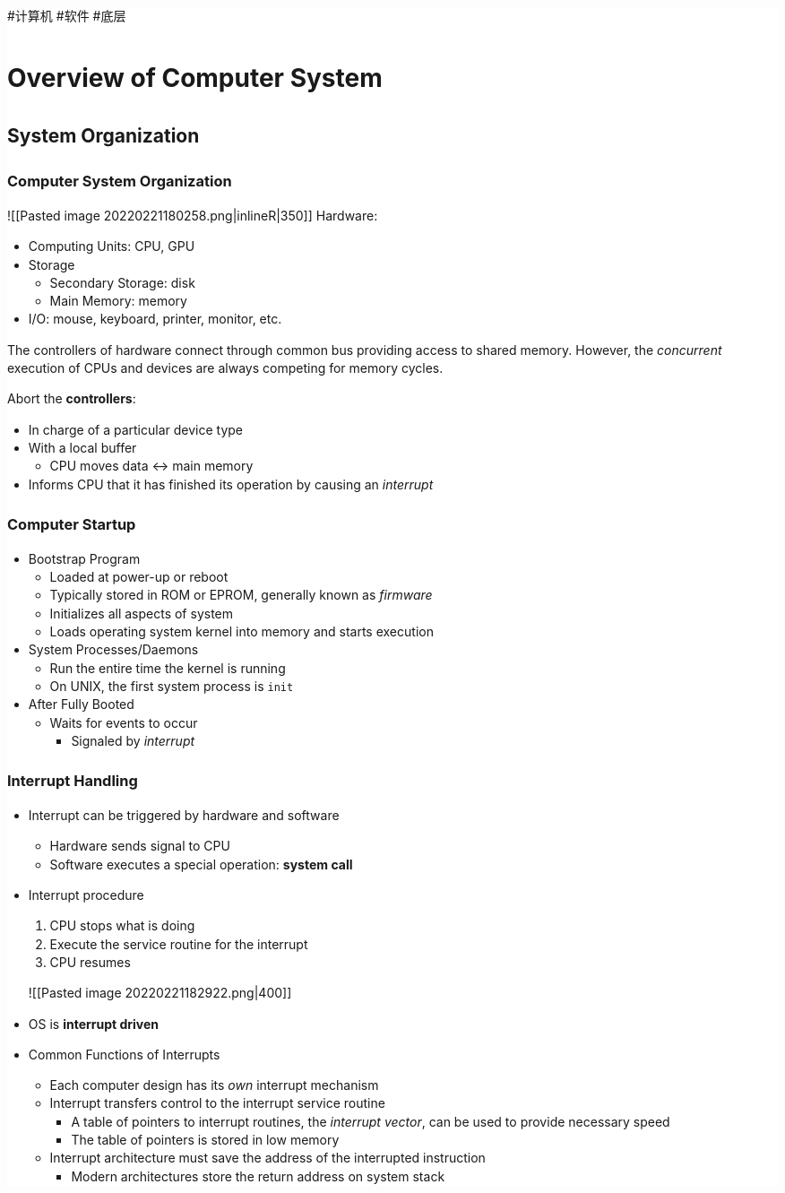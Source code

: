 #计算机 #软件 #底层

# Overview of Computer System
## System Organization
### Computer System Organization
![[Pasted image 20220221180258.png|inlineR|350]]
Hardware:
- Computing Units: CPU, GPU
- Storage
	- Secondary Storage: disk
	- Main Memory: memory
- I/O: mouse, keyboard, printer, monitor, etc.

The controllers of hardware connect through common bus providing access to shared memory. However, the *concurrent* execution of CPUs and devices are always competing for memory cycles.



Abort the **controllers**:
- In charge of a particular device type
- With a local buffer
	- CPU moves data <-> main memory
- Informs CPU that it has finished its operation by causing an *interrupt*

### Computer Startup
- Bootstrap Program
	- Loaded at power-up or reboot
	- Typically stored in ROM or EPROM, generally known as *firmware*
	- Initializes all aspects of system
	- Loads operating system kernel into memory and starts execution
- System Processes/Daemons
	- Run the entire time the kernel is running
	- On UNIX, the first system process is `init`
- After Fully Booted
	- Waits for events to occur 
		- Signaled by *interrupt*

### Interrupt Handling
- Interrupt can be triggered by hardware and software
	- Hardware sends signal to CPU
	- Software executes a special operation: **system call**
- Interrupt procedure
	1. CPU stops what is doing
	2. Execute the service routine for the interrupt
	3. CPU resumes

	![[Pasted image 20220221182922.png|400]]
- OS is **interrupt driven**
- Common Functions of Interrupts
	- Each computer design has its *own* interrupt mechanism
	- Interrupt transfers control to the interrupt service routine
		- A table of pointers to interrupt routines, the *interrupt vector*, can be used to provide necessary speed
		- The table of pointers is stored in low memory
	- Interrupt architecture must save the address of the interrupted instruction
		- Modern architectures store the return address on system stack
